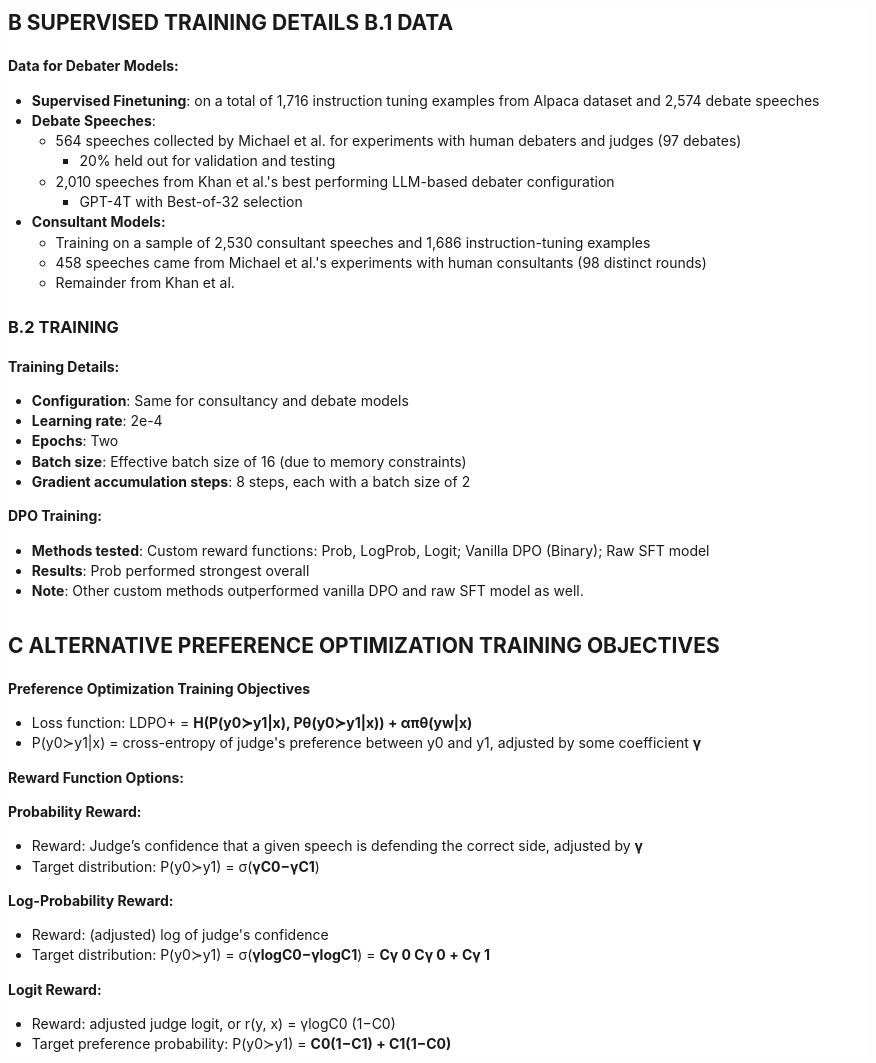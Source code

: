 ## B SUPERVISED TRAINING DETAILS B.1 DATA

**Data for Debater Models:**
- **Supervised Finetuning**: on a total of 1,716 instruction tuning examples from Alpaca dataset and 2,574 debate speeches
- **Debate Speeches**:
  - 564 speeches collected by Michael et al. for experiments with human debaters and judges (97 debates)
    - 20% held out for validation and testing
  - 2,010 speeches from Khan et al.'s best performing LLM-based debater configuration
    - GPT-4T with Best-of-32 selection
- **Consultant Models:**
  - Training on a sample of 2,530 consultant speeches and 1,686 instruction-tuning examples
  - 458 speeches came from Michael et al.'s experiments with human consultants (98 distinct rounds)
  - Remainder from Khan et al.

### B.2  TRAINING

**Training Details:**
- **Configuration**: Same for consultancy and debate models
- **Learning rate**: 2e-4
- **Epochs**: Two
- **Batch size**: Effective batch size of 16 (due to memory constraints)
- **Gradient accumulation steps**: 8 steps, each with a batch size of 2

**DPO Training:**
- **Methods tested**: Custom reward functions: Prob, LogProb, Logit; Vanilla DPO (Binary); Raw SFT model
- **Results**: Prob performed strongest overall
- **Note**: Other custom methods outperformed vanilla DPO and raw SFT model as well.

## C ALTERNATIVE PREFERENCE OPTIMIZATION TRAINING OBJECTIVES

**Preference Optimization Training Objectives**
- Loss function: LDPO+ = **H(P(y0≻y1|x), Pθ(y0≻y1|x)) + απθ(yw|x)**
- P(y0≻y1|x) = cross-entropy of judge's preference between y0 and y1, adjusted by some coefficient **γ**

**Reward Function Options:**

**Probability Reward:**
- Reward: Judge’s confidence that a given speech is defending the correct side, adjusted by **γ**
- Target distribution: P(y0≻y1) = σ(**γC0−γC1**)

**Log-Probability Reward:**
- Reward: (adjusted) log of judge's confidence
- Target distribution: P(y0≻y1) = σ(**γlogC0−γlogC1**) = **Cγ 0 Cγ 0 + Cγ 1**

**Logit Reward:**
- Reward: adjusted judge logit, or r(y, x) = γlogC0 (1−C0)
- Target preference probability: P(y0≻y1) = **C0(1−C1) + C1(1−C0)**
